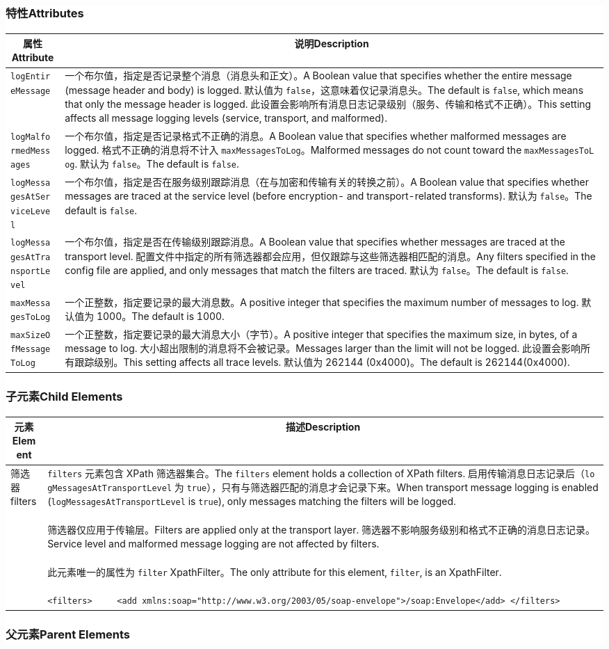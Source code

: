 ### <a name="attributes"></a><span data-ttu-id="78057-105">特性</span><span class="sxs-lookup"><span data-stu-id="78057-105">Attributes</span></span>  
  
|<span data-ttu-id="78057-106">属性</span><span class="sxs-lookup"><span data-stu-id="78057-106">Attribute</span></span>|<span data-ttu-id="78057-107">说明</span><span class="sxs-lookup"><span data-stu-id="78057-107">Description</span></span>|  
|---------------|-----------------|  
|`logEntireMessage`|<span data-ttu-id="78057-108">一个布尔值，指定是否记录整个消息（消息头和正文）。</span><span class="sxs-lookup"><span data-stu-id="78057-108">A Boolean value that specifies whether the entire message (message header and body) is logged.</span></span> <span data-ttu-id="78057-109">默认值为 `false`，这意味着仅记录消息头。</span><span class="sxs-lookup"><span data-stu-id="78057-109">The default is `false`, which means that only the message header is logged.</span></span> <span data-ttu-id="78057-110">此设置会影响所有消息日志记录级别（服务、传输和格式不正确）。</span><span class="sxs-lookup"><span data-stu-id="78057-110">This setting affects all message logging levels (service, transport, and malformed).</span></span>|  
|`logMalformedMessages`|<span data-ttu-id="78057-111">一个布尔值，指定是否记录格式不正确的消息。</span><span class="sxs-lookup"><span data-stu-id="78057-111">A Boolean value that specifies whether malformed messages are logged.</span></span> <span data-ttu-id="78057-112">格式不正确的消息将不计入 `maxMessagesToLog`。</span><span class="sxs-lookup"><span data-stu-id="78057-112">Malformed messages do not count toward the `maxMessagesToLog`.</span></span> <span data-ttu-id="78057-113">默认为 `false`。</span><span class="sxs-lookup"><span data-stu-id="78057-113">The default is `false`.</span></span>|  
|`logMessagesAtServiceLevel`|<span data-ttu-id="78057-114">一个布尔值，指定是否在服务级别跟踪消息（在与加密和传输有关的转换之前）。</span><span class="sxs-lookup"><span data-stu-id="78057-114">A Boolean value that specifies whether messages are traced at the service level (before encryption- and transport-related transforms).</span></span> <span data-ttu-id="78057-115">默认为 `false`。</span><span class="sxs-lookup"><span data-stu-id="78057-115">The default is `false`.</span></span>|  
|`logMessagesAtTransportLevel`|<span data-ttu-id="78057-116">一个布尔值，指定是否在传输级别跟踪消息。</span><span class="sxs-lookup"><span data-stu-id="78057-116">A Boolean value that specifies whether messages are traced at the transport level.</span></span> <span data-ttu-id="78057-117">配置文件中指定的所有筛选器都会应用，但仅跟踪与这些筛选器相匹配的消息。</span><span class="sxs-lookup"><span data-stu-id="78057-117">Any filters specified in the config file are applied, and only messages that match the filters are traced.</span></span> <span data-ttu-id="78057-118">默认为 `false`。</span><span class="sxs-lookup"><span data-stu-id="78057-118">The default is `false`.</span></span>|  
|`maxMessagesToLog`|<span data-ttu-id="78057-119">一个正整数，指定要记录的最大消息数。</span><span class="sxs-lookup"><span data-stu-id="78057-119">A positive integer that specifies the maximum number of messages to log.</span></span> <span data-ttu-id="78057-120">默认值为 1000。</span><span class="sxs-lookup"><span data-stu-id="78057-120">The default is 1000.</span></span>|  
|`maxSizeOfMessageToLog`|<span data-ttu-id="78057-121">一个正整数，指定要记录的最大消息大小（字节）。</span><span class="sxs-lookup"><span data-stu-id="78057-121">A positive integer that specifies the maximum size, in bytes, of a message to log.</span></span> <span data-ttu-id="78057-122">大小超出限制的消息将不会被记录。</span><span class="sxs-lookup"><span data-stu-id="78057-122">Messages larger than the limit will not be logged.</span></span> <span data-ttu-id="78057-123">此设置会影响所有跟踪级别。</span><span class="sxs-lookup"><span data-stu-id="78057-123">This setting affects all trace levels.</span></span> <span data-ttu-id="78057-124">默认值为 262144 (0x4000)。</span><span class="sxs-lookup"><span data-stu-id="78057-124">The default is 262144(0x4000).</span></span>|  
  
### <a name="child-elements"></a><span data-ttu-id="78057-125">子元素</span><span class="sxs-lookup"><span data-stu-id="78057-125">Child Elements</span></span>  
  
|<span data-ttu-id="78057-126">元素</span><span class="sxs-lookup"><span data-stu-id="78057-126">Element</span></span>|<span data-ttu-id="78057-127">描述</span><span class="sxs-lookup"><span data-stu-id="78057-127">Description</span></span>|  
|-------------|-----------------|  
|<span data-ttu-id="78057-128">筛选器</span><span class="sxs-lookup"><span data-stu-id="78057-128">filters</span></span>|<span data-ttu-id="78057-129">`filters` 元素包含 XPath 筛选器集合。</span><span class="sxs-lookup"><span data-stu-id="78057-129">The `filters` element holds a collection of XPath filters.</span></span> <span data-ttu-id="78057-130">启用传输消息日志记录后（`logMessagesAtTransportLevel` 为 `true`），只有与筛选器匹配的消息才会记录下来。</span><span class="sxs-lookup"><span data-stu-id="78057-130">When transport message logging is enabled (`logMessagesAtTransportLevel` is `true`), only messages matching the filters will be logged.</span></span><br /><br /> <span data-ttu-id="78057-131">筛选器仅应用于传输层。</span><span class="sxs-lookup"><span data-stu-id="78057-131">Filters are applied only at the transport layer.</span></span> <span data-ttu-id="78057-132">筛选器不影响服务级别和格式不正确的消息日志记录。</span><span class="sxs-lookup"><span data-stu-id="78057-132">Service level and malformed message logging are not affected by filters.</span></span><br /><br /> <span data-ttu-id="78057-133">此元素唯一的属性为 `filter` XpathFilter。</span><span class="sxs-lookup"><span data-stu-id="78057-133">The only attribute for this element, `filter`, is an XpathFilter.</span></span><br /><br /> `<filters>     <add xmlns:soap="http://www.w3.org/2003/05/soap-envelope">/soap:Envelope</add> </filters>`|  
  
### <a name="parent-elements"></a><span data-ttu-id="78057-134">父元素</span><span class="sxs-lookup"><span data-stu-id="78057-134">Parent Elements</span></span>  
  